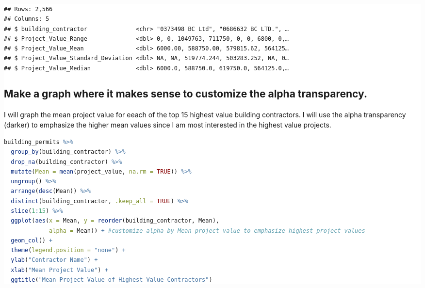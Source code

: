     ## Rows: 2,566
    ## Columns: 5
    ## $ building_contractor              <chr> "0373498 BC Ltd", "0686632 BC LTD.", …
    ## $ Project_Value_Range              <dbl> 0, 0, 1049763, 711750, 0, 0, 6800, 0,…
    ## $ Project_Value_Mean               <dbl> 6000.00, 588750.00, 579815.62, 564125…
    ## $ Project_Value_Standard_Deviation <dbl> NA, NA, 519774.244, 503283.252, NA, 0…
    ## $ Project_Value_Median             <dbl> 6000.0, 588750.0, 619750.0, 564125.0,…

## Make a graph where it makes sense to customize the alpha transparency.

I will graph the mean project value for eeach of the top 15 highest
value building contractors. I will use the alpha transparency (darker)
to emphasize the higher mean values since I am most interested in the
highest value projects.

``` r
building_permits %>%
  group_by(building_contractor) %>%
  drop_na(building_contractor) %>%
  mutate(Mean = mean(project_value, na.rm = TRUE)) %>% 
  ungroup() %>%
  arrange(desc(Mean)) %>%
  distinct(building_contractor, .keep_all = TRUE) %>%
  slice(1:15) %>%
  ggplot(aes(x = Mean, y = reorder(building_contractor, Mean), 
             alpha = Mean)) + #customize alpha by Mean project value to emphasize highest project values
  geom_col() +
  theme(legend.position = "none") +
  ylab("Contractor Name") +
  xlab("Mean Project Value") +
  ggtitle("Mean Project Value of Highest Value Contractors")
```
